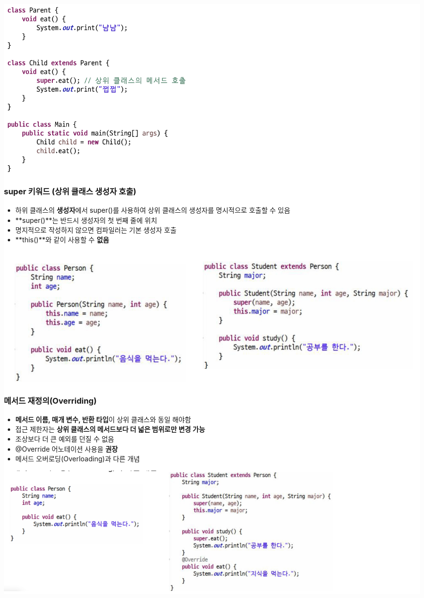![55.png](Image/java55.png)

### super 키워드 (상위 클래스 생성자 호출)

- 하위 클래스의 **생성자**에서 super()를 사용하여 상위 클래스의 생성자를 명시적으로 호출할 수 있음
- **super()**는 반드시 생성자의 첫 번째 줄에 위치
- 명지적으로 작성하지 않으면 컴파일러는 기본 생성자 호출
- **this()**와 같이 사용할 수 **없음**

![56.png](Image/java56.png)

### 메서드 재정의(Overriding)

- **메서드 이름, 매개 변수, 반환 타입**이 상위 클래스와 동일 해야함
- 접근 제한자는 **상위 클래스의 메서드보다 더 넓은 범위로만 변경 가능**
- 조상보다 더 큰 예외를 던질 수 없음
- @Override 어노테이션 사용을 **권장**
- 메서드 오버로딩(Overloading)과 다른 개념

![57.png](Image/java57.png)